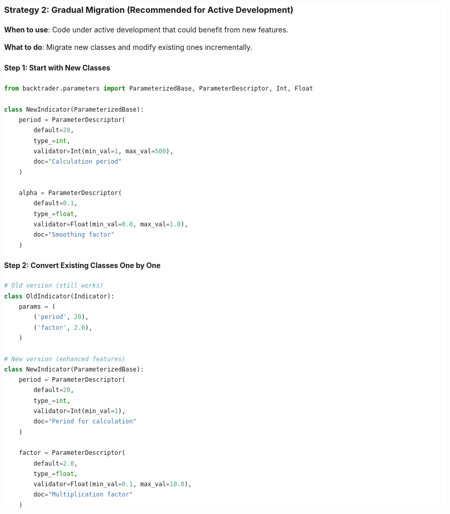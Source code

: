 ### Strategy 2: Gradual Migration (Recommended for Active Development)

**When to use**: Code under active development that could benefit from new features.

**What to do**: Migrate new classes and modify existing ones incrementally.

#### Step 1: Start with New Classes

```python
from backtrader.parameters import ParameterizedBase, ParameterDescriptor, Int, Float

class NewIndicator(ParameterizedBase):
    period = ParameterDescriptor(
        default=20,
        type_=int,
        validator=Int(min_val=1, max_val=500),
        doc="Calculation period"
    )
    
    alpha = ParameterDescriptor(
        default=0.1,
        type_=float,
        validator=Float(min_val=0.0, max_val=1.0),
        doc="Smoothing factor"
    )
```

#### Step 2: Convert Existing Classes One by One

```python
# Old version (still works)
class OldIndicator(Indicator):
    params = (
        ('period', 20),
        ('factor', 2.0),
    )

# New version (enhanced features)
class NewIndicator(ParameterizedBase):
    period = ParameterDescriptor(
        default=20,
        type_=int,
        validator=Int(min_val=1),
        doc="Period for calculation"
    )
    
    factor = ParameterDescriptor(
        default=2.0,
        type_=float,
        validator=Float(min_val=0.1, max_val=10.0),
        doc="Multiplication factor"
    )
```
